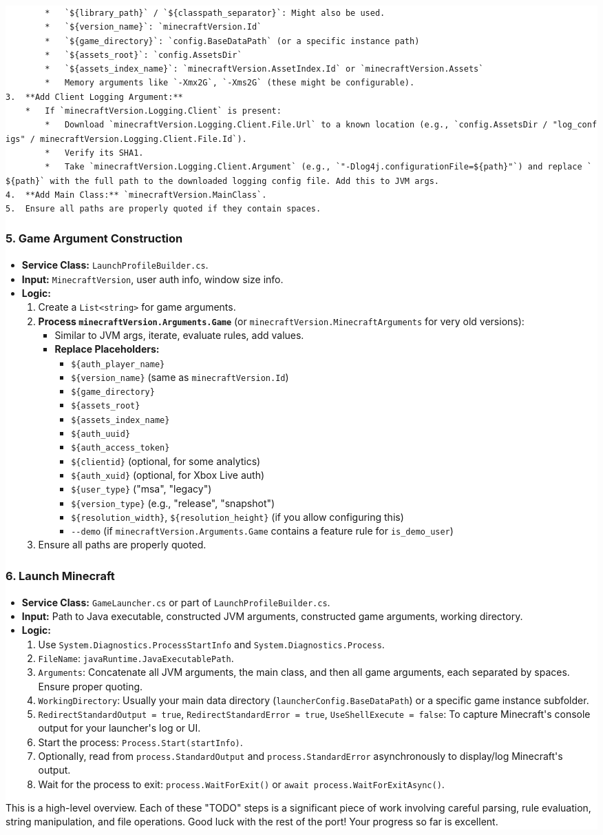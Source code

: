             *   `${library_path}` / `${classpath_separator}`: Might also be used.
            *   `${version_name}`: `minecraftVersion.Id`
            *   `${game_directory}`: `config.BaseDataPath` (or a specific instance path)
            *   `${assets_root}`: `config.AssetsDir`
            *   `${assets_index_name}`: `minecraftVersion.AssetIndex.Id` or `minecraftVersion.Assets`
            *   Memory arguments like `-Xmx2G`, `-Xms2G` (these might be configurable).
    3.  **Add Client Logging Argument:**
        *   If `minecraftVersion.Logging.Client` is present:
            *   Download `minecraftVersion.Logging.Client.File.Url` to a known location (e.g., `config.AssetsDir / "log_configs" / minecraftVersion.Logging.Client.File.Id`).
            *   Verify its SHA1.
            *   Take `minecraftVersion.Logging.Client.Argument` (e.g., `"-Dlog4j.configurationFile=${path}"`) and replace `${path}` with the full path to the downloaded logging config file. Add this to JVM args.
    4.  **Add Main Class:** `minecraftVersion.MainClass`.
    5.  Ensure all paths are properly quoted if they contain spaces.

### 5. Game Argument Construction

*   **Service Class:** `LaunchProfileBuilder.cs`.
*   **Input:** `MinecraftVersion`, user auth info, window size info.
*   **Logic:**
    1.  Create a `List<string>` for game arguments.
    2.  **Process `minecraftVersion.Arguments.Game`** (or `minecraftVersion.MinecraftArguments` for very old versions):
        *   Similar to JVM args, iterate, evaluate rules, add values.
        *   **Replace Placeholders:**
            *   `${auth_player_name}`
            *   `${version_name}` (same as `minecraftVersion.Id`)
            *   `${game_directory}`
            *   `${assets_root}`
            *   `${assets_index_name}`
            *   `${auth_uuid}`
            *   `${auth_access_token}`
            *   `${clientid}` (optional, for some analytics)
            *   `${auth_xuid}` (optional, for Xbox Live auth)
            *   `${user_type}` ("msa", "legacy")
            *   `${version_type}` (e.g., "release", "snapshot")
            *   `${resolution_width}`, `${resolution_height}` (if you allow configuring this)
            *   `--demo` (if `minecraftVersion.Arguments.Game` contains a feature rule for `is_demo_user`)
    3.  Ensure all paths are properly quoted.

### 6. Launch Minecraft

*   **Service Class:** `GameLauncher.cs` or part of `LaunchProfileBuilder.cs`.
*   **Input:** Path to Java executable, constructed JVM arguments, constructed game arguments, working directory.
*   **Logic:**
    1.  Use `System.Diagnostics.ProcessStartInfo` and `System.Diagnostics.Process`.
    2.  `FileName`: `javaRuntime.JavaExecutablePath`.
    3.  `Arguments`: Concatenate all JVM arguments, the main class, and then all game arguments, each separated by spaces. Ensure proper quoting.
    4.  `WorkingDirectory`: Usually your main data directory (`launcherConfig.BaseDataPath`) or a specific game instance subfolder.
    5.  `RedirectStandardOutput = true`, `RedirectStandardError = true`, `UseShellExecute = false`: To capture Minecraft's console output for your launcher's log or UI.
    6.  Start the process: `Process.Start(startInfo)`.
    7.  Optionally, read from `process.StandardOutput` and `process.StandardError` asynchronously to display/log Minecraft's output.
    8.  Wait for the process to exit: `process.WaitForExit()` or `await process.WaitForExitAsync()`.

This is a high-level overview. Each of these "TODO" steps is a significant piece of work involving careful parsing, rule evaluation, string manipulation, and file operations. Good luck with the rest of the port! Your progress so far is excellent.